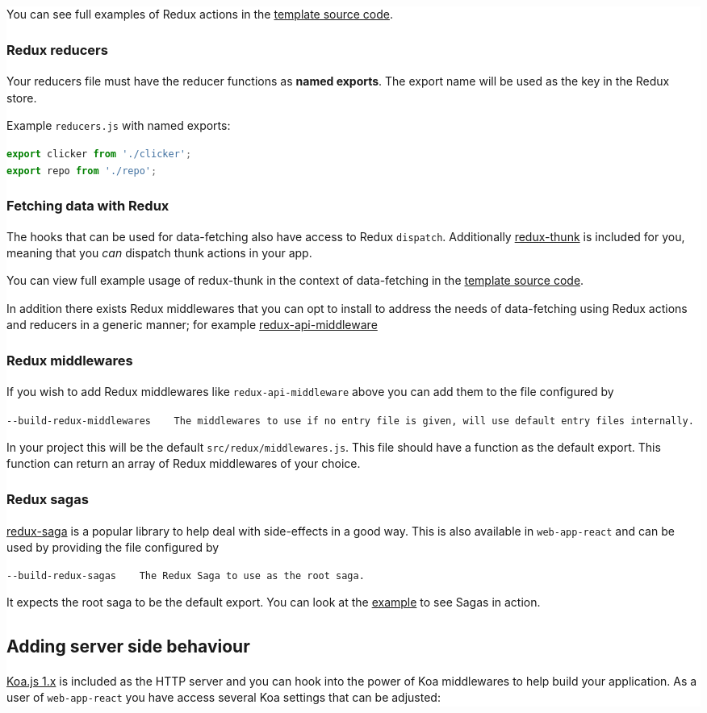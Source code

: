 You can see full examples of Redux actions in the [template source code](https://github.com/rocjs/roc-template-web-app-react/blob/enhancement/nextgen/template/src/redux/repo.js#L42).

### Redux reducers

Your reducers file must have the reducer functions as **named exports**. The export name will be used as the key in the Redux store.

Example `reducers.js` with named exports:
```javascript
export clicker from './clicker';
export repo from './repo';
```

### Fetching data with Redux

The hooks that can be used for data-fetching also have access to Redux `dispatch`. Additionally [redux-thunk](https://github.com/gaearon/redux-thunk) is included for you, meaning that you _can_ dispatch thunk actions in your app.

You can view full example usage of redux-thunk in the context of data-fetching in the [template source code](https://github.com/rocjs/roc-template-web-app-react/blob/enhancement/nextgen/template/src/components/redux/index.js#L27).

In addition there exists Redux middlewares that you can opt to install to address the needs of data-fetching using Redux actions and reducers in a generic manner; for example [redux-api-middleware](https://github.com/agraboso/redux-api-middleware)

### Redux middlewares
If you wish to add Redux middlewares like `redux-api-middleware` above you can add them to the file configured by

```
--build-redux-middlewares    The middlewares to use if no entry file is given, will use default entry files internally.
```

In your project this will be the default `src/redux/middlewares.js`. This file should have a function as the default export. This function can return an array of Redux middlewares of your choice.

### Redux sagas

[redux-saga](https://github.com/redux-saga/redux-saga) is a popular library to help deal with side-effects in a good way. This is also available in `web-app-react` and can be used by providing the file configured by
```
--build-redux-sagas    The Redux Saga to use as the root saga.
```

It expects the root saga to be the default export. You can look at the [example](https://github.com/rocjs/roc-package-web-app-react/blob/master/examples/complex/src/sagas.js) to see Sagas in action.

## Adding server side behaviour

[Koa.js 1.x](http://koajs.com/) is included as the HTTP server and you can hook into the power of Koa middlewares to help build your application. As a user of `web-app-react` you have access several Koa settings that can be adjusted:
